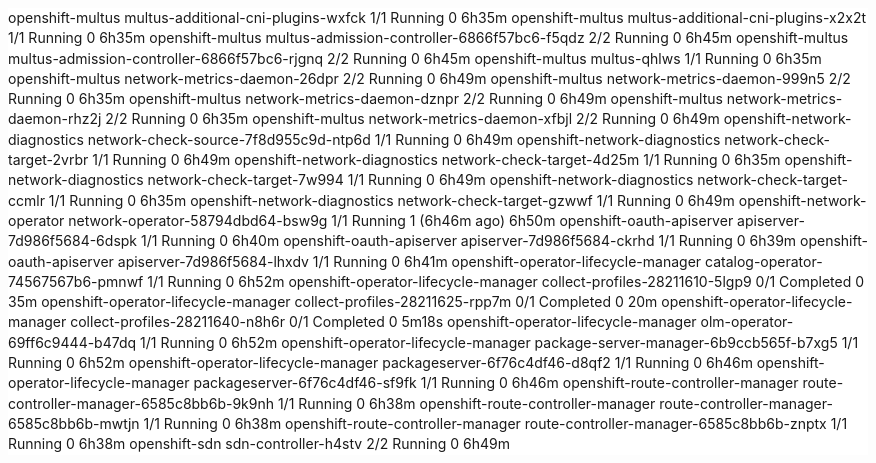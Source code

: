 openshift-multus                                   multus-additional-cni-plugins-wxfck                          1/1     Running     0               6h35m
openshift-multus                                   multus-additional-cni-plugins-x2x2t                          1/1     Running     0               6h35m
openshift-multus                                   multus-admission-controller-6866f57bc6-f5qdz                 2/2     Running     0               6h45m
openshift-multus                                   multus-admission-controller-6866f57bc6-rjgnq                 2/2     Running     0               6h45m
openshift-multus                                   multus-qhlws                                                 1/1     Running     0               6h35m
openshift-multus                                   network-metrics-daemon-26dpr                                 2/2     Running     0               6h49m
openshift-multus                                   network-metrics-daemon-999n5                                 2/2     Running     0               6h35m
openshift-multus                                   network-metrics-daemon-dznpr                                 2/2     Running     0               6h49m
openshift-multus                                   network-metrics-daemon-rhz2j                                 2/2     Running     0               6h35m
openshift-multus                                   network-metrics-daemon-xfbjl                                 2/2     Running     0               6h49m
openshift-network-diagnostics                      network-check-source-7f8d955c9d-ntp6d                        1/1     Running     0               6h49m
openshift-network-diagnostics                      network-check-target-2vrbr                                   1/1     Running     0               6h49m
openshift-network-diagnostics                      network-check-target-4d25m                                   1/1     Running     0               6h35m
openshift-network-diagnostics                      network-check-target-7w994                                   1/1     Running     0               6h49m
openshift-network-diagnostics                      network-check-target-ccmlr                                   1/1     Running     0               6h35m
openshift-network-diagnostics                      network-check-target-gzwwf                                   1/1     Running     0               6h49m
openshift-network-operator                         network-operator-58794dbd64-bsw9g                            1/1     Running     1 (6h46m ago)   6h50m
openshift-oauth-apiserver                          apiserver-7d986f5684-6dspk                                   1/1     Running     0               6h40m
openshift-oauth-apiserver                          apiserver-7d986f5684-ckrhd                                   1/1     Running     0               6h39m
openshift-oauth-apiserver                          apiserver-7d986f5684-lhxdv                                   1/1     Running     0               6h41m
openshift-operator-lifecycle-manager               catalog-operator-74567567b6-pmnwf                            1/1     Running     0               6h52m
openshift-operator-lifecycle-manager               collect-profiles-28211610-5lgp9                              0/1     Completed   0               35m
openshift-operator-lifecycle-manager               collect-profiles-28211625-rpp7m                              0/1     Completed   0               20m
openshift-operator-lifecycle-manager               collect-profiles-28211640-n8h6r                              0/1     Completed   0               5m18s
openshift-operator-lifecycle-manager               olm-operator-69ff6c9444-b47dq                                1/1     Running     0               6h52m
openshift-operator-lifecycle-manager               package-server-manager-6b9ccb565f-b7xg5                      1/1     Running     0               6h52m
openshift-operator-lifecycle-manager               packageserver-6f76c4df46-d8qf2                               1/1     Running     0               6h46m
openshift-operator-lifecycle-manager               packageserver-6f76c4df46-sf9fk                               1/1     Running     0               6h46m
openshift-route-controller-manager                 route-controller-manager-6585c8bb6b-9k9nh                    1/1     Running     0               6h38m
openshift-route-controller-manager                 route-controller-manager-6585c8bb6b-mwtjn                    1/1     Running     0               6h38m
openshift-route-controller-manager                 route-controller-manager-6585c8bb6b-znptx                    1/1     Running     0               6h38m
openshift-sdn                                      sdn-controller-h4stv                                         2/2     Running     0               6h49m